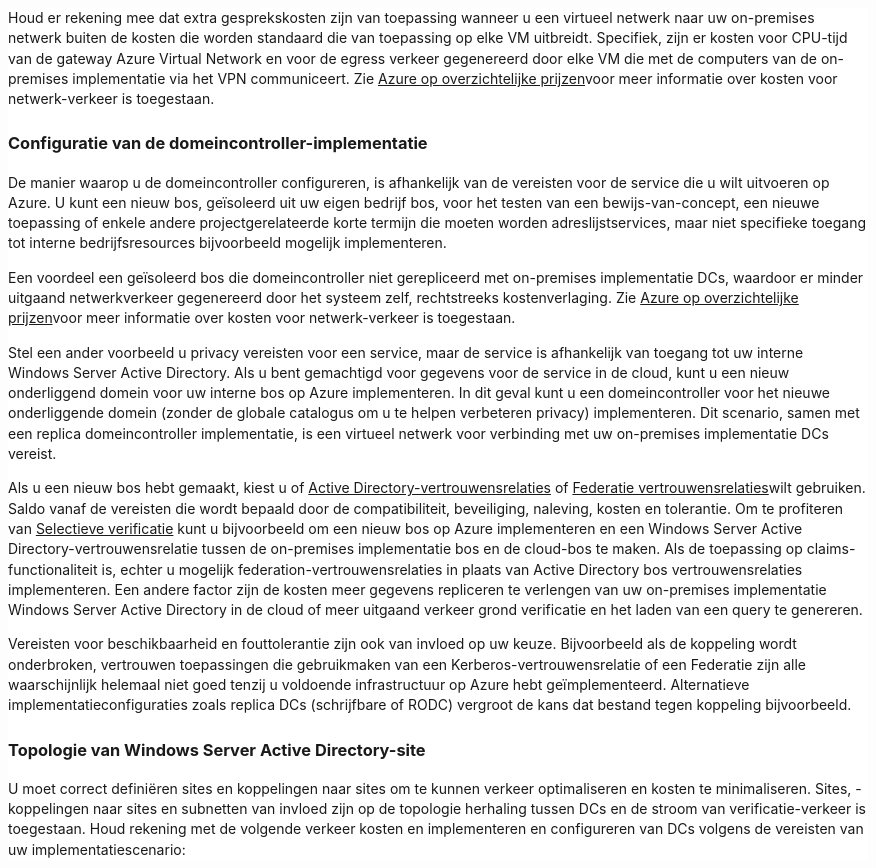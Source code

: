 Houd er rekening mee dat extra gesprekskosten zijn van toepassing wanneer u een virtueel netwerk naar uw on-premises netwerk buiten de kosten die worden standaard die van toepassing op elke VM uitbreidt. Specifiek, zijn er kosten voor CPU-tijd van de gateway Azure Virtual Network en voor de egress verkeer gegenereerd door elke VM die met de computers van de on-premises implementatie via het VPN communiceert. Zie [Azure op overzichtelijke prijzen](http://azure.microsoft.com/pricing/)voor meer informatie over kosten voor netwerk-verkeer is toegestaan.

### <a name="BKMK_DeploymentConfig"></a>Configuratie van de domeincontroller-implementatie

De manier waarop u de domeincontroller configureren, is afhankelijk van de vereisten voor de service die u wilt uitvoeren op Azure. U kunt een nieuw bos, geïsoleerd uit uw eigen bedrijf bos, voor het testen van een bewijs-van-concept, een nieuwe toepassing of enkele andere projectgerelateerde korte termijn die moeten worden adreslijstservices, maar niet specifieke toegang tot interne bedrijfsresources bijvoorbeeld mogelijk implementeren.

Een voordeel een geïsoleerd bos die domeincontroller niet gerepliceerd met on-premises implementatie DCs, waardoor er minder uitgaand netwerkverkeer gegenereerd door het systeem zelf, rechtstreeks kostenverlaging. Zie [Azure op overzichtelijke prijzen](http://azure.microsoft.com/pricing/)voor meer informatie over kosten voor netwerk-verkeer is toegestaan.

Stel een ander voorbeeld u privacy vereisten voor een service, maar de service is afhankelijk van toegang tot uw interne Windows Server Active Directory. Als u bent gemachtigd voor gegevens voor de service in de cloud, kunt u een nieuw onderliggend domein voor uw interne bos op Azure implementeren. In dit geval kunt u een domeincontroller voor het nieuwe onderliggende domein (zonder de globale catalogus om u te helpen verbeteren privacy) implementeren. Dit scenario, samen met een replica domeincontroller implementatie, is een virtueel netwerk voor verbinding met uw on-premises implementatie DCs vereist.

Als u een nieuw bos hebt gemaakt, kiest u of [Active Directory-vertrouwensrelaties](https://technet.microsoft.com/library/cc771397) of [Federatie vertrouwensrelaties](https://technet.microsoft.com/library/dd807036)wilt gebruiken. Saldo vanaf de vereisten die wordt bepaald door de compatibiliteit, beveiliging, naleving, kosten en tolerantie. Om te profiteren van [Selectieve verificatie](https://technet.microsoft.com/library/cc755844) kunt u bijvoorbeeld om een nieuw bos op Azure implementeren en een Windows Server Active Directory-vertrouwensrelatie tussen de on-premises implementatie bos en de cloud-bos te maken. Als de toepassing op claims-functionaliteit is, echter u mogelijk federation-vertrouwensrelaties in plaats van Active Directory bos vertrouwensrelaties implementeren. Een andere factor zijn de kosten meer gegevens repliceren te verlengen van uw on-premises implementatie Windows Server Active Directory in de cloud of meer uitgaand verkeer grond verificatie en het laden van een query te genereren.

Vereisten voor beschikbaarheid en fouttolerantie zijn ook van invloed op uw keuze. Bijvoorbeeld als de koppeling wordt onderbroken, vertrouwen toepassingen die gebruikmaken van een Kerberos-vertrouwensrelatie of een Federatie zijn alle waarschijnlijk helemaal niet goed tenzij u voldoende infrastructuur op Azure hebt geïmplementeerd. Alternatieve implementatieconfiguraties zoals replica DCs (schrijfbare of RODC) vergroot de kans dat bestand tegen koppeling bijvoorbeeld.

### <a name="BKMK_ADSiteTopology"></a>Topologie van Windows Server Active Directory-site

U moet correct definiëren sites en koppelingen naar sites om te kunnen verkeer optimaliseren en kosten te minimaliseren. Sites, -koppelingen naar sites en subnetten van invloed zijn op de topologie herhaling tussen DCs en de stroom van verificatie-verkeer is toegestaan. Houd rekening met de volgende verkeer kosten en implementeren en configureren van DCs volgens de vereisten van uw implementatiescenario:
